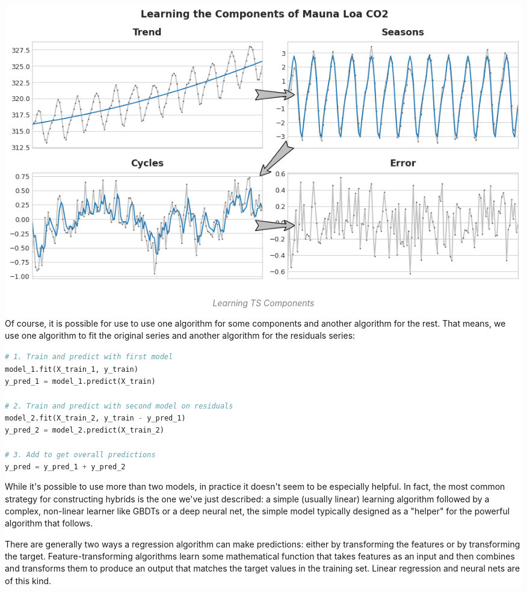 <center><img src="images/h2.png"  class = "center"/></center>
<p style="text-align: center; color:grey;"><i>Learning TS Components</i></p>

Of course, it is possible for use to use one algorithm for some components and another algorithm for the rest. That means, we use one algorithm to fit the original series and another algorithm for the residuals series:

```py
# 1. Train and predict with first model
model_1.fit(X_train_1, y_train)
y_pred_1 = model_1.predict(X_train)

# 2. Train and predict with second model on residuals
model_2.fit(X_train_2, y_train - y_pred_1)
y_pred_2 = model_2.predict(X_train_2)

# 3. Add to get overall predictions
y_pred = y_pred_1 + y_pred_2
```

While it's possible to use more than two models, in practice it doesn't seem to be especially helpful. In fact, the most common strategy for constructing hybrids is the one we've just described: a simple (usually linear) learning algorithm followed by a complex, non-linear learner like GBDTs or a deep neural net, the simple model typically designed as a "helper" for the powerful algorithm that follows.

There are generally two ways a regression algorithm can make predictions: either by transforming the features or by transforming the target. Feature-transforming algorithms learn some mathematical function that takes features as an input and then combines and transforms them to produce an output that matches the target values in the training set. Linear regression and neural nets are of this kind.
